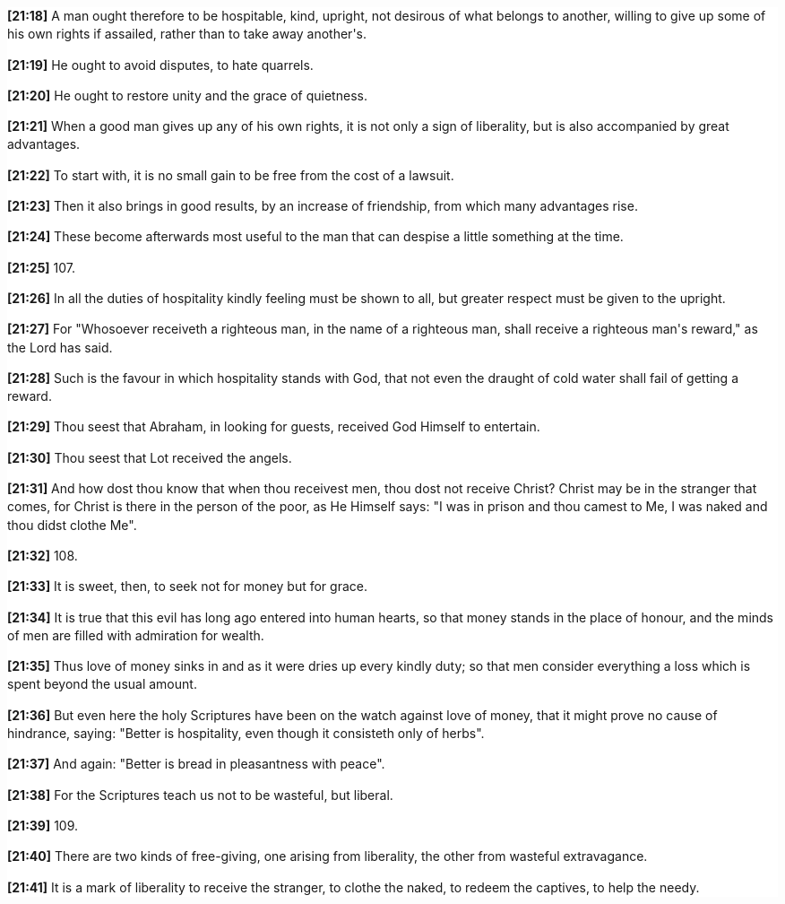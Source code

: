 **[21:18]** A man ought therefore to be hospitable, kind, upright, not desirous of what belongs to another, willing to give up some  of his own rights if assailed, rather than to take away another's.

**[21:19]** He ought to avoid disputes, to hate quarrels.

**[21:20]** He ought to restore unity and the grace of quietness.

**[21:21]** When a good man gives up any of his own rights, it is not only a sign of liberality, but is also accompanied by great advantages.

**[21:22]** To start with, it is no small gain to be free from the cost of a lawsuit.

**[21:23]** Then it also brings in good results, by an increase of friendship, from which many advantages rise.

**[21:24]** These become afterwards most useful to the man that can despise a little something at the time.

**[21:25]** 107.

**[21:26]** In all the duties of hospitality kindly feeling must be shown to all, but greater respect must be given to the upright.

**[21:27]** For "Whosoever receiveth a righteous man, in the name of a righteous man, shall receive a righteous man's reward," as the Lord has said.

**[21:28]** Such is the favour in which hospitality stands with God, that not even the draught of cold water shall fail of getting a reward.

**[21:29]** Thou seest that Abraham, in looking for guests, received God Himself to entertain.

**[21:30]** Thou seest that Lot received the angels.

**[21:31]** And how dost thou know that when thou receivest men, thou dost not receive Christ? Christ may be in the stranger that comes, for Christ is there in the person of the poor, as He Himself says: "I was in prison and thou camest to Me, I was naked and thou didst clothe Me".

**[21:32]** 108.

**[21:33]** It is sweet, then, to seek not for money but for grace.

**[21:34]** It is true that this evil has long ago entered into human hearts, so that money stands in the place of honour, and the minds of men are filled with admiration for wealth.

**[21:35]** Thus love of money sinks in and as it were dries up every kindly duty; so that men consider everything a loss which is spent beyond the usual amount.

**[21:36]** But even here the holy Scriptures have been on the watch against love of money, that it might prove no cause of hindrance, saying: "Better is hospitality, even though it consisteth only of herbs".

**[21:37]** And again: "Better is bread in pleasantness with peace".

**[21:38]** For the Scriptures teach us not to be wasteful, but liberal.

**[21:39]** 109.

**[21:40]** There are two kinds of free-giving, one arising from liberality, the other from wasteful extravagance.

**[21:41]** It is a mark of liberality to receive the stranger, to clothe the naked, to redeem the captives, to help the needy.
